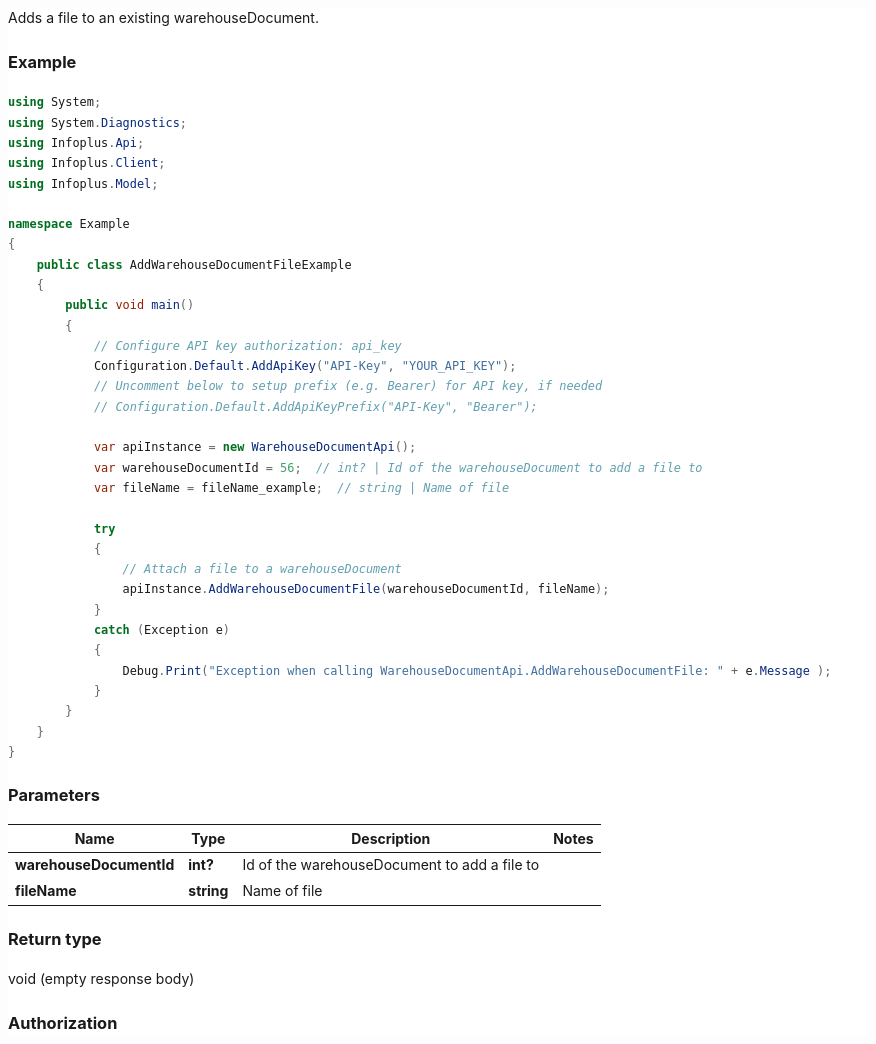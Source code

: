 Adds a file to an existing warehouseDocument.

### Example
```csharp
using System;
using System.Diagnostics;
using Infoplus.Api;
using Infoplus.Client;
using Infoplus.Model;

namespace Example
{
    public class AddWarehouseDocumentFileExample
    {
        public void main()
        {
            // Configure API key authorization: api_key
            Configuration.Default.AddApiKey("API-Key", "YOUR_API_KEY");
            // Uncomment below to setup prefix (e.g. Bearer) for API key, if needed
            // Configuration.Default.AddApiKeyPrefix("API-Key", "Bearer");

            var apiInstance = new WarehouseDocumentApi();
            var warehouseDocumentId = 56;  // int? | Id of the warehouseDocument to add a file to
            var fileName = fileName_example;  // string | Name of file

            try
            {
                // Attach a file to a warehouseDocument
                apiInstance.AddWarehouseDocumentFile(warehouseDocumentId, fileName);
            }
            catch (Exception e)
            {
                Debug.Print("Exception when calling WarehouseDocumentApi.AddWarehouseDocumentFile: " + e.Message );
            }
        }
    }
}
```

### Parameters

Name | Type | Description  | Notes
------------- | ------------- | ------------- | -------------
 **warehouseDocumentId** | **int?**| Id of the warehouseDocument to add a file to | 
 **fileName** | **string**| Name of file | 

### Return type

void (empty response body)

### Authorization
